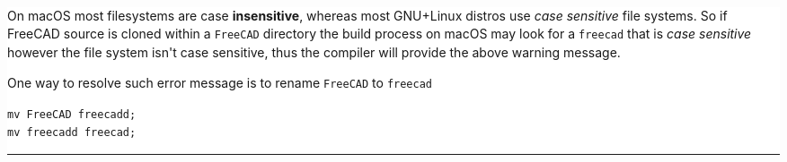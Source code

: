 On macOS most filesystems are case **insensitive**, whereas most GNU+Linux distros use _case sensitive_ file systems. So if FreeCAD source is cloned within a `FreeCAD` directory the build process on macOS may look for a `freecad` that is _case sensitive_ however the file system isn't case sensitive, thus the compiler will provide the above warning message.

One way to resolve such error message is to rename `FreeCAD` to `freecad`

```shell
mv FreeCAD freecadd;
mv freecadd freecad;
```

---



[lnk1]: <http://brew.sh>
[lnk2]: <https://github.com/FreeCAD/homebrew-freecad>
[lnk3]: <https://forum.freecadweb.org/viewtopic.php?f=4&t=51981#p446796>
[lnk4]: <https://gist.github.com/ipatch/6116824ab1f2a99b526cb07e43317b91#gistcomment-3577066>
[lnk5]: <https://github.com/Homebrew/homebrew-core/pull/67615>
